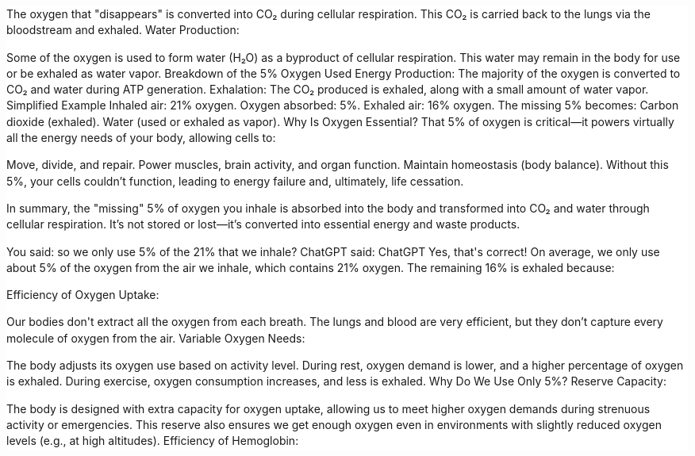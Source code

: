 The oxygen that "disappears" is converted into CO₂ during cellular respiration.
This CO₂ is carried back to the lungs via the bloodstream and exhaled.
Water Production:

Some of the oxygen is used to form water (H₂O) as a byproduct of cellular respiration.
This water may remain in the body for use or be exhaled as water vapor.
Breakdown of the 5% Oxygen Used
Energy Production: The majority of the oxygen is converted to CO₂ and water during ATP generation.
Exhalation: The CO₂ produced is exhaled, along with a small amount of water vapor.
Simplified Example
Inhaled air: 21% oxygen.
Oxygen absorbed: 5%.
Exhaled air: 16% oxygen.
The missing 5% becomes:
Carbon dioxide (exhaled).
Water (used or exhaled as vapor).
Why Is Oxygen Essential?
That 5% of oxygen is critical—it powers virtually all the energy needs of your body, allowing cells to:

Move, divide, and repair.
Power muscles, brain activity, and organ function.
Maintain homeostasis (body balance).
Without this 5%, your cells couldn’t function, leading to energy failure and, ultimately, life cessation.

In summary, the "missing" 5% of oxygen you inhale is absorbed into the body and transformed into CO₂ and water through cellular respiration. It’s not stored or lost—it’s converted into essential energy and waste products.






You said:
so we only use 5% of the 21% that we inhale?
ChatGPT said:
ChatGPT
Yes, that's correct! On average, we only use about 5% of the oxygen from the air we inhale, which contains 21% oxygen. The remaining 16% is exhaled because:

Efficiency of Oxygen Uptake:

Our bodies don't extract all the oxygen from each breath. The lungs and blood are very efficient, but they don’t capture every molecule of oxygen from the air.
Variable Oxygen Needs:

The body adjusts its oxygen use based on activity level. During rest, oxygen demand is lower, and a higher percentage of oxygen is exhaled. During exercise, oxygen consumption increases, and less is exhaled.
Why Do We Use Only 5%?
Reserve Capacity:

The body is designed with extra capacity for oxygen uptake, allowing us to meet higher oxygen demands during strenuous activity or emergencies.
This reserve also ensures we get enough oxygen even in environments with slightly reduced oxygen levels (e.g., at high altitudes).
Efficiency of Hemoglobin:
